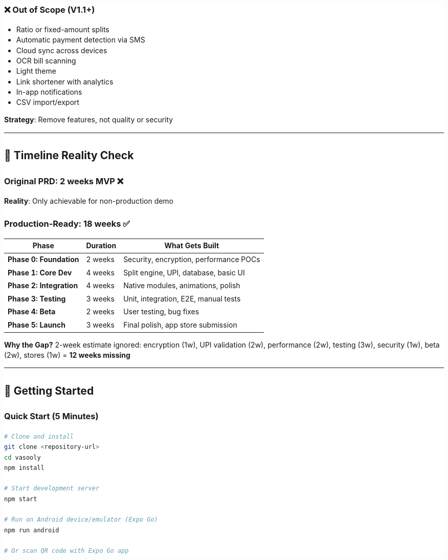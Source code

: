 ### ❌ Out of Scope (V1.1+)
- Ratio or fixed-amount splits
- Automatic payment detection via SMS
- Cloud sync across devices
- OCR bill scanning
- Light theme
- Link shortener with analytics
- In-app notifications
- CSV import/export

**Strategy**: Remove features, not quality or security

---

## 📅 Timeline Reality Check

### Original PRD: 2 weeks MVP ❌
**Reality**: Only achievable for non-production demo

### Production-Ready: 18 weeks ✅

| Phase | Duration | What Gets Built |
|-------|----------|-----------------|
| **Phase 0: Foundation** | 2 weeks | Security, encryption, performance POCs |
| **Phase 1: Core Dev** | 4 weeks | Split engine, UPI, database, basic UI |
| **Phase 2: Integration** | 4 weeks | Native modules, animations, polish |
| **Phase 3: Testing** | 3 weeks | Unit, integration, E2E, manual tests |
| **Phase 4: Beta** | 2 weeks | User testing, bug fixes |
| **Phase 5: Launch** | 3 weeks | Final polish, app store submission |

**Why the Gap?**
2-week estimate ignored: encryption (1w), UPI validation (2w), performance (2w), testing (3w), security (1w), beta (2w), stores (1w) = **12 weeks missing**

---

## 🚀 Getting Started

### Quick Start (5 Minutes)

```bash
# Clone and install
git clone <repository-url>
cd vasooly
npm install

# Start development server
npm start

# Run on Android device/emulator (Expo Go)
npm run android

# Or scan QR code with Expo Go app
```
